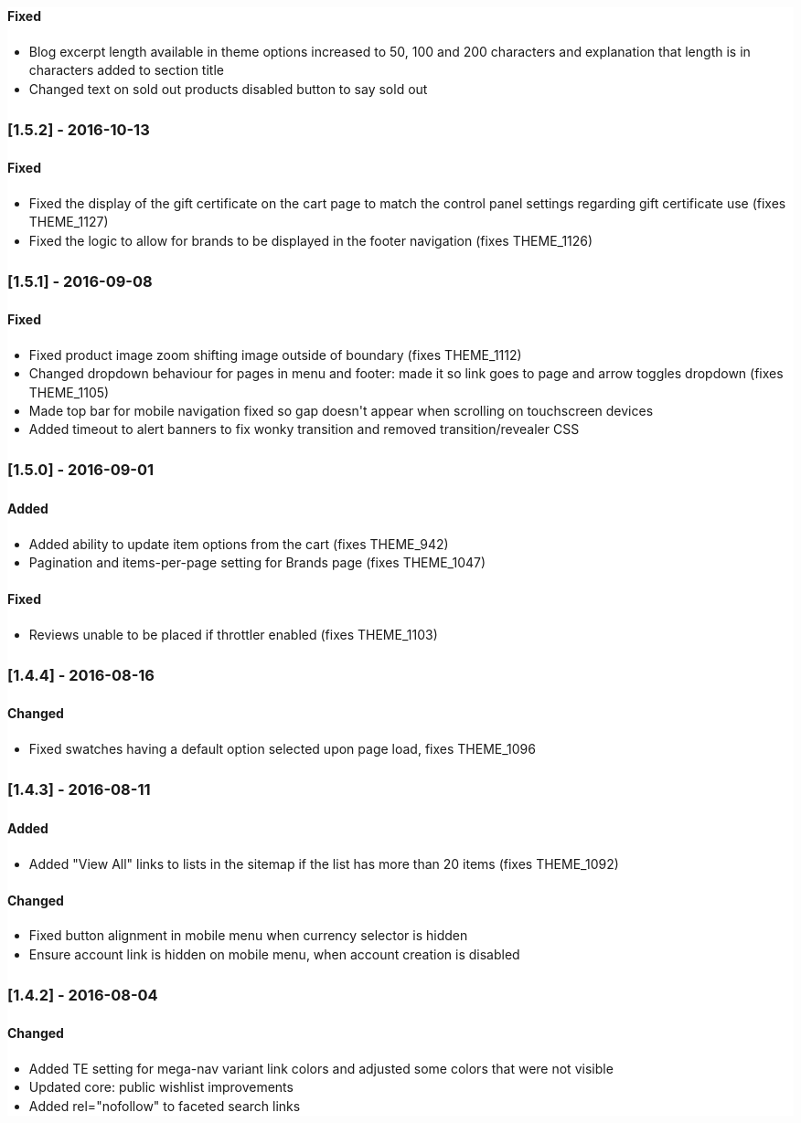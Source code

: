 #### Fixed
- Blog excerpt length available in theme options increased to 50, 100 and 200 characters and explanation that length is in characters added to section title
- Changed text on sold out products disabled button to say sold out

### [1.5.2] - 2016-10-13

#### Fixed
- Fixed the display of the gift certificate on the cart page to match the control panel
settings regarding gift certificate use (fixes THEME_1127)
- Fixed the logic to allow for brands to be displayed in the footer navigation (fixes THEME_1126)

### [1.5.1] - 2016-09-08

#### Fixed
- Fixed product image zoom shifting image outside of boundary (fixes THEME_1112)
- Changed dropdown behaviour for pages in menu and footer: made it so link goes to page and arrow toggles dropdown (fixes THEME_1105)
- Made top bar for mobile navigation fixed so gap doesn't appear when scrolling on touchscreen devices
- Added timeout to alert banners to fix wonky transition and removed transition/revealer CSS

### [1.5.0] - 2016-09-01

#### Added
- Added ability to update item options from the cart (fixes THEME_942)
- Pagination and items-per-page setting for Brands page (fixes THEME_1047)

#### Fixed
- Reviews unable to be placed if throttler enabled (fixes THEME_1103)

### [1.4.4] - 2016-08-16

#### Changed
- Fixed swatches having a default option selected upon page load, fixes THEME_1096

### [1.4.3] - 2016-08-11

#### Added
- Added "View All" links to lists in the sitemap if the list has more than 20 items (fixes THEME_1092)

#### Changed
- Fixed button alignment in mobile menu when currency selector is hidden
- Ensure account link is hidden on mobile menu, when account creation is disabled

### [1.4.2] - 2016-08-04

#### Changed
- Added TE setting for mega-nav variant link colors and adjusted some colors that were not visible
- Updated core: public wishlist improvements
- Added rel="nofollow" to faceted search links
